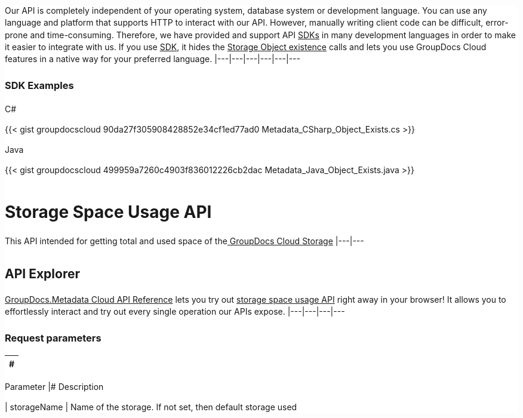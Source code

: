 Our API is completely independent of your operating system, database system or development language. You can use any language and platform that supports HTTP to interact with our API. However, manually writing client code can be difficult, error-prone and time-consuming. Therefore, we have provided and support API [SDKs](https://github.com/groupdocs-metadata-cloud) in many development languages in order to make it easier to integrate with us. If you use [SDK](https://github.com/groupdocs-metadata-cloud), it hides the [Storage Object existence](https://apireference.groupdocs.cloud/metadata/#/Storage/ObjectExists) calls and lets you use GroupDocs Cloud features in a native way for your preferred language.
|---|---|---|---|---|---

### SDK Examples ###



 C#




{{< gist groupdocscloud 90da27f305908428852e34cf1ed77ad0 Metadata_CSharp_Object_Exists.cs >}}





 Java




{{< gist groupdocscloud 499959a7260c4903f836012226cb2dac Metadata_Java_Object_Exists.java >}}







# Storage Space Usage API #

This API intended for getting total and used space of the[ GroupDocs Cloud Storage](https://dashboard.groupdocs.cloud)
|---|---

## API Explorer ##

[GroupDocs.Metadata Cloud API Reference](https://apireference.groupdocs.cloud/metadata/#/) lets you try out [storage space usage API](https://apireference.groupdocs.cloud/metadata/#/Storage/GetDiscUsage) right away in your browser! It allows you to effortlessly interact and try out every single operation our APIs expose.
|---|---|---|---

### Request parameters ###

|#
|---
Parameter
|#
Description

|
storageName
|
Name of the storage. If not set, then default storage used
